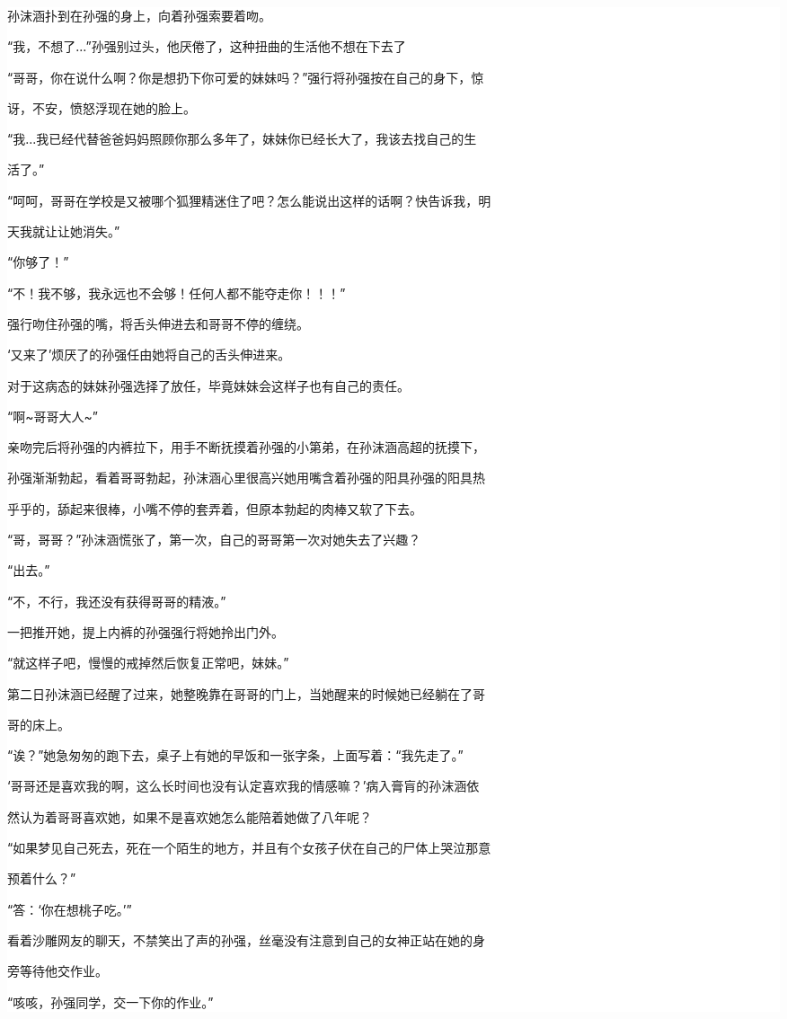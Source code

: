 孙沫涵扑到在孙强的身上，向着孙强索要着吻。

“我，不想了...”孙强别过头，他厌倦了，这种扭曲的生活他不想在下去了

“哥哥，你在说什么啊？你是想扔下你可爱的妹妹吗？”强行将孙强按在自己的身下，惊

讶，不安，愤怒浮现在她的脸上。

“我...我已经代替爸爸妈妈照顾你那么多年了，妹妹你已经长大了，我该去找自己的生

活了。”

“呵呵，哥哥在学校是又被哪个狐狸精迷住了吧？怎么能说出这样的话啊？快告诉我，明

天我就让让她消失。”

“你够了！”

“不！我不够，我永远也不会够！任何人都不能夺走你！！！”

强行吻住孙强的嘴，将舌头伸进去和哥哥不停的缠绕。

‘又来了’烦厌了的孙强任由她将自己的舌头伸进来。

对于这病态的妹妹孙强选择了放任，毕竟妹妹会这样子也有自己的责任。

“啊~哥哥大人~”

亲吻完后将孙强的内裤拉下，用手不断抚摸着孙强的小第弟，在孙沫涵高超的抚摸下，

孙强渐渐勃起，看着哥哥勃起，孙沫涵心里很高兴她用嘴含着孙强的阳具孙强的阳具热

乎乎的，舔起来很棒，小嘴不停的套弄着，但原本勃起的肉棒又软了下去。

“哥，哥哥？”孙沫涵慌张了，第一次，自己的哥哥第一次对她失去了兴趣？

“出去。”

“不，不行，我还没有获得哥哥的精液。”

一把推开她，提上内裤的孙强强行将她拎出门外。

“就这样子吧，慢慢的戒掉然后恢复正常吧，妹妹。”

第二日孙沫涵已经醒了过来，她整晚靠在哥哥的门上，当她醒来的时候她已经躺在了哥

哥的床上。

“诶？”她急匆匆的跑下去，桌子上有她的早饭和一张字条，上面写着：“我先走了。”

‘哥哥还是喜欢我的啊，这么长时间也没有认定喜欢我的情感嘛？’病入膏肓的孙沫涵依

然认为着哥哥喜欢她，如果不是喜欢她怎么能陪着她做了八年呢？

“如果梦见自己死去，死在一个陌生的地方，并且有个女孩子伏在自己的尸体上哭泣那意

预着什么？”

“答：‘你在想桃子吃。’”

看着沙雕网友的聊天，不禁笑出了声的孙强，丝毫没有注意到自己的女神正站在她的身

旁等待他交作业。

“咳咳，孙强同学，交一下你的作业。”
